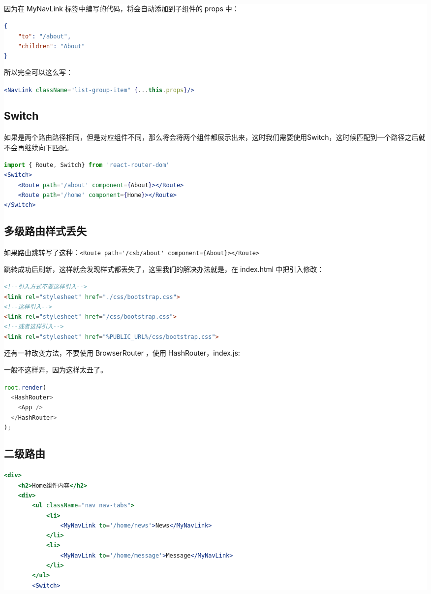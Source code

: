 因为在  MyNavLink 标签中编写的代码，将会自动添加到子组件的 props 中：

```json
{
    "to": "/about",
    "children": "About"
}
```

所以完全可以这么写：

```jsx
<NavLink className="list-group-item" {...this.props}/>
```

## Switch

如果是两个路由路径相同，但是对应组件不同，那么将会将两个组件都展示出来，这时我们需要使用Switch，这时候匹配到一个路径之后就不会再继续向下匹配。

```jsx
import { Route, Switch} from 'react-router-dom'
<Switch>
    <Route path='/about' component={About}></Route>
    <Route path='/home' component={Home}></Route>
</Switch>
```

## 多级路由样式丢失

如果路由跳转写了这种：`<Route path='/csb/about' component={About}></Route>`

跳转成功后刷新，这样就会发现样式都丢失了，这里我们的解决办法就是，在 index.html 中把引入修改：

```html
<!--引入方式不要这样引入-->
<link rel="stylesheet" href="./css/bootstrap.css">
<!--这样引入-->
<link rel="stylesheet" href="/css/bootstrap.css">
<!--或者这样引入-->
<link rel="stylesheet" href="%PUBLIC_URL%/css/bootstrap.css">
```

还有一种改变方法，不要使用 BrowserRouter ，使用 HashRouter，index.js:

一般不这样弄，因为这样太丑了。

```js
root.render(
  <HashRouter>
    <App />
  </HashRouter>
);
```

## 二级路由

```jsx
<div>
    <h2>Home组件内容</h2>
    <div>
        <ul className="nav nav-tabs">
            <li>
                <MyNavLink to='/home/news'>News</MyNavLink>
            </li>
            <li>
                <MyNavLink to='/home/message'>Message</MyNavLink>
            </li>
        </ul>
        <Switch>
```